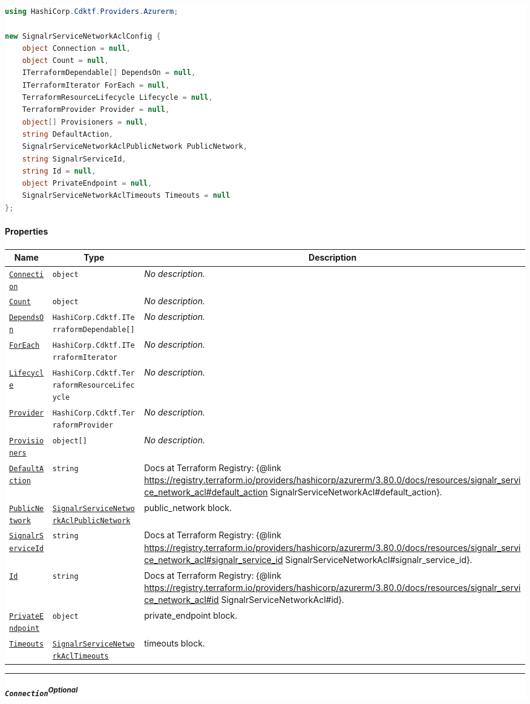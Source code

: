 ```csharp
using HashiCorp.Cdktf.Providers.Azurerm;

new SignalrServiceNetworkAclConfig {
    object Connection = null,
    object Count = null,
    ITerraformDependable[] DependsOn = null,
    ITerraformIterator ForEach = null,
    TerraformResourceLifecycle Lifecycle = null,
    TerraformProvider Provider = null,
    object[] Provisioners = null,
    string DefaultAction,
    SignalrServiceNetworkAclPublicNetwork PublicNetwork,
    string SignalrServiceId,
    string Id = null,
    object PrivateEndpoint = null,
    SignalrServiceNetworkAclTimeouts Timeouts = null
};
```

#### Properties <a name="Properties" id="Properties"></a>

| **Name** | **Type** | **Description** |
| --- | --- | --- |
| <code><a href="#@cdktf/provider-azurerm.signalrServiceNetworkAcl.SignalrServiceNetworkAclConfig.property.connection">Connection</a></code> | <code>object</code> | *No description.* |
| <code><a href="#@cdktf/provider-azurerm.signalrServiceNetworkAcl.SignalrServiceNetworkAclConfig.property.count">Count</a></code> | <code>object</code> | *No description.* |
| <code><a href="#@cdktf/provider-azurerm.signalrServiceNetworkAcl.SignalrServiceNetworkAclConfig.property.dependsOn">DependsOn</a></code> | <code>HashiCorp.Cdktf.ITerraformDependable[]</code> | *No description.* |
| <code><a href="#@cdktf/provider-azurerm.signalrServiceNetworkAcl.SignalrServiceNetworkAclConfig.property.forEach">ForEach</a></code> | <code>HashiCorp.Cdktf.ITerraformIterator</code> | *No description.* |
| <code><a href="#@cdktf/provider-azurerm.signalrServiceNetworkAcl.SignalrServiceNetworkAclConfig.property.lifecycle">Lifecycle</a></code> | <code>HashiCorp.Cdktf.TerraformResourceLifecycle</code> | *No description.* |
| <code><a href="#@cdktf/provider-azurerm.signalrServiceNetworkAcl.SignalrServiceNetworkAclConfig.property.provider">Provider</a></code> | <code>HashiCorp.Cdktf.TerraformProvider</code> | *No description.* |
| <code><a href="#@cdktf/provider-azurerm.signalrServiceNetworkAcl.SignalrServiceNetworkAclConfig.property.provisioners">Provisioners</a></code> | <code>object[]</code> | *No description.* |
| <code><a href="#@cdktf/provider-azurerm.signalrServiceNetworkAcl.SignalrServiceNetworkAclConfig.property.defaultAction">DefaultAction</a></code> | <code>string</code> | Docs at Terraform Registry: {@link https://registry.terraform.io/providers/hashicorp/azurerm/3.80.0/docs/resources/signalr_service_network_acl#default_action SignalrServiceNetworkAcl#default_action}. |
| <code><a href="#@cdktf/provider-azurerm.signalrServiceNetworkAcl.SignalrServiceNetworkAclConfig.property.publicNetwork">PublicNetwork</a></code> | <code><a href="#@cdktf/provider-azurerm.signalrServiceNetworkAcl.SignalrServiceNetworkAclPublicNetwork">SignalrServiceNetworkAclPublicNetwork</a></code> | public_network block. |
| <code><a href="#@cdktf/provider-azurerm.signalrServiceNetworkAcl.SignalrServiceNetworkAclConfig.property.signalrServiceId">SignalrServiceId</a></code> | <code>string</code> | Docs at Terraform Registry: {@link https://registry.terraform.io/providers/hashicorp/azurerm/3.80.0/docs/resources/signalr_service_network_acl#signalr_service_id SignalrServiceNetworkAcl#signalr_service_id}. |
| <code><a href="#@cdktf/provider-azurerm.signalrServiceNetworkAcl.SignalrServiceNetworkAclConfig.property.id">Id</a></code> | <code>string</code> | Docs at Terraform Registry: {@link https://registry.terraform.io/providers/hashicorp/azurerm/3.80.0/docs/resources/signalr_service_network_acl#id SignalrServiceNetworkAcl#id}. |
| <code><a href="#@cdktf/provider-azurerm.signalrServiceNetworkAcl.SignalrServiceNetworkAclConfig.property.privateEndpoint">PrivateEndpoint</a></code> | <code>object</code> | private_endpoint block. |
| <code><a href="#@cdktf/provider-azurerm.signalrServiceNetworkAcl.SignalrServiceNetworkAclConfig.property.timeouts">Timeouts</a></code> | <code><a href="#@cdktf/provider-azurerm.signalrServiceNetworkAcl.SignalrServiceNetworkAclTimeouts">SignalrServiceNetworkAclTimeouts</a></code> | timeouts block. |

---

##### `Connection`<sup>Optional</sup> <a name="Connection" id="@cdktf/provider-azurerm.signalrServiceNetworkAcl.SignalrServiceNetworkAclConfig.property.connection"></a>

